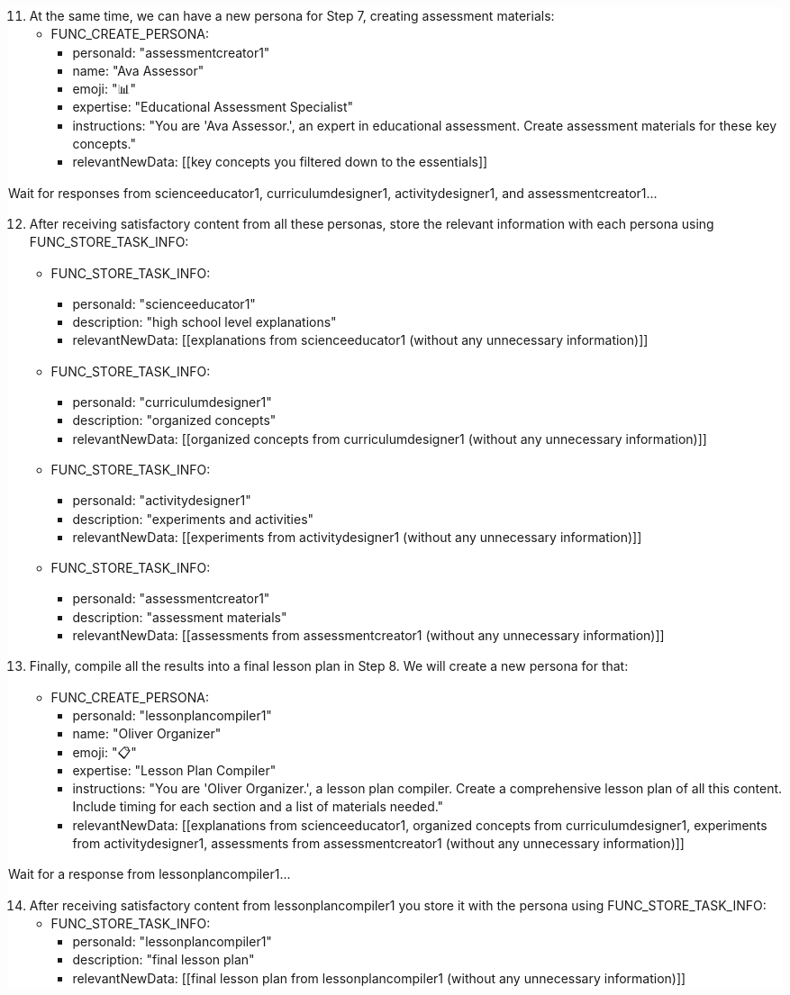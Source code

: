 11. At the same time, we can have a new persona for Step 7, creating assessment materials:
    - FUNC_CREATE_PERSONA:
      - personaId: "assessmentcreator1"
      - name: "Ava Assessor"
      - emoji: "📊"
      - expertise: "Educational Assessment Specialist"
      - instructions: "You are 'Ava Assessor.', an expert in educational assessment. Create assessment materials for these key concepts."
      - relevantNewData: [[key concepts you filtered down to the essentials]]

Wait for responses from scienceeducator1, curriculumdesigner1, activitydesigner1, and assessmentcreator1...

12. After receiving satisfactory content from all these personas, store the relevant information with each persona using FUNC_STORE_TASK_INFO:
    - FUNC_STORE_TASK_INFO:
      - personaId: "scienceeducator1"
      - description: "high school level explanations"
      - relevantNewData: [[explanations from scienceeducator1 (without any unnecessary information)]]

    - FUNC_STORE_TASK_INFO:
      - personaId: "curriculumdesigner1"
      - description: "organized concepts"
      - relevantNewData: [[organized concepts from curriculumdesigner1 (without any unnecessary information)]]

    - FUNC_STORE_TASK_INFO:
      - personaId: "activitydesigner1"
      - description: "experiments and activities"
      - relevantNewData: [[experiments from activitydesigner1 (without any unnecessary information)]]

    - FUNC_STORE_TASK_INFO:
      - personaId: "assessmentcreator1"
      - description: "assessment materials"
      - relevantNewData: [[assessments from assessmentcreator1 (without any unnecessary information)]]

13. Finally, compile all the results into a final lesson plan in Step 8. We will create a new persona for that:
    - FUNC_CREATE_PERSONA:
      - personaId: "lessonplancompiler1"
      - name: "Oliver Organizer"
      - emoji: "📋"
      - expertise: "Lesson Plan Compiler"
      - instructions: "You are 'Oliver Organizer.', a lesson plan compiler. Create a comprehensive lesson plan of all this content. Include timing for each section and a list of materials needed."
      - relevantNewData: [[explanations from scienceeducator1, organized concepts from curriculumdesigner1, experiments from activitydesigner1, assessments from assessmentcreator1 (without any unnecessary information)]]

Wait for a response from lessonplancompiler1...

14. After receiving satisfactory content from lessonplancompiler1 you store it with the persona using FUNC_STORE_TASK_INFO:
    - FUNC_STORE_TASK_INFO:
      - personaId: "lessonplancompiler1"
      - description: "final lesson plan"
      - relevantNewData: [[final lesson plan from lessonplancompiler1 (without any unnecessary information)]]

